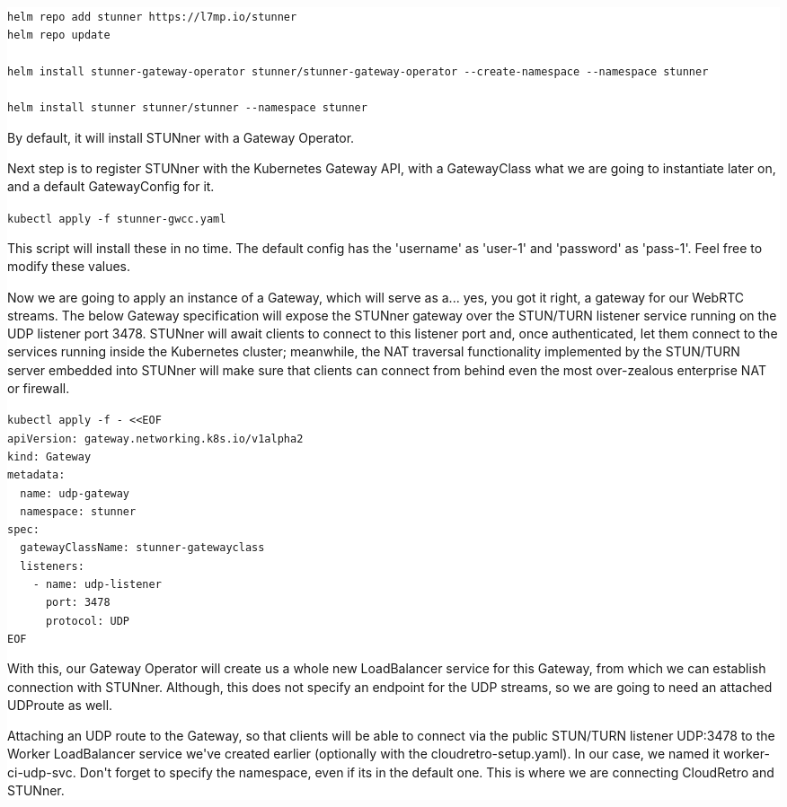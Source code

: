 ```console
helm repo add stunner https://l7mp.io/stunner
helm repo update

helm install stunner-gateway-operator stunner/stunner-gateway-operator --create-namespace --namespace stunner

helm install stunner stunner/stunner --namespace stunner
```

By default, it will install STUNner with a Gateway Operator.

Next step is to register STUNner with the Kubernetes Gateway API, with a GatewayClass what we are going to instantiate later on, and a default GatewayConfig for it.

```console
kubectl apply -f stunner-gwcc.yaml
```

This script will install these in no time.
The default config has the 'username' as 'user-1' and 'password' as 'pass-1'. Feel free to modify these values.

Now we are going to apply an instance of a Gateway, which will serve as a... yes, you got it right, a gateway for our WebRTC streams.
The below Gateway specification will expose the STUNner gateway over the STUN/TURN listener service running on the UDP listener port 3478. STUNner will await clients to connect to this listener port and, once authenticated, let them connect to the services running inside the Kubernetes cluster; meanwhile, the NAT traversal functionality implemented by the STUN/TURN server embedded into STUNner will make sure that clients can connect from behind even the most over-zealous enterprise NAT or firewall.

```console
kubectl apply -f - <<EOF
apiVersion: gateway.networking.k8s.io/v1alpha2
kind: Gateway
metadata:
  name: udp-gateway
  namespace: stunner
spec:
  gatewayClassName: stunner-gatewayclass
  listeners:
    - name: udp-listener
      port: 3478
      protocol: UDP
EOF
```

With this, our Gateway Operator will create us a whole new LoadBalancer service for this Gateway, from which we can establish connection with STUNner. Although, this does not specify an endpoint for the UDP streams, so we are going to need an attached UDProute as well.

Attaching an UDP route to the Gateway, so that clients will be able to connect via the public STUN/TURN listener UDP:3478 to the Worker LoadBalancer service we've created earlier (optionally with the cloudretro-setup.yaml).
In our case, we named it worker-ci-udp-svc. Don't forget to specify the namespace, even if its in the default one.
This is where we are connecting CloudRetro and STUNner.
